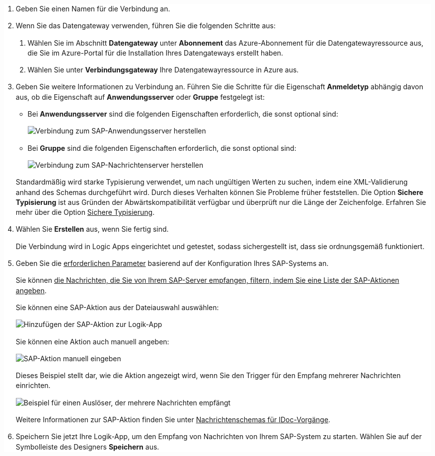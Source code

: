    1. Geben Sie einen Namen für die Verbindung an.

   1. Wenn Sie das Datengateway verwenden, führen Sie die folgenden Schritte aus:

      1. Wählen Sie im Abschnitt **Datengateway** unter **Abonnement** das Azure-Abonnement für die Datengatewayressource aus, die Sie im Azure-Portal für die Installation Ihres Datengateways erstellt haben.

      1. Wählen Sie unter **Verbindungsgateway** Ihre Datengatewayressource in Azure aus.

   1. Geben Sie weitere Informationen zu Verbindung an. Führen Sie die Schritte für die Eigenschaft **Anmeldetyp** abhängig davon aus, ob die Eigenschaft auf **Anwendungsserver** oder **Gruppe** festgelegt ist:

      * Bei **Anwendungsserver** sind die folgenden Eigenschaften erforderlich, die sonst optional sind:

        ![Verbindung zum SAP-Anwendungsserver herstellen](media/logic-apps-using-sap-connector/create-SAP-application-server-connection.png)

      * Bei **Gruppe** sind die folgenden Eigenschaften erforderlich, die sonst optional sind:

        ![Verbindung zum SAP-Nachrichtenserver herstellen](media/logic-apps-using-sap-connector/create-SAP-message-server-connection.png)

      Standardmäßig wird starke Typisierung verwendet, um nach ungültigen Werten zu suchen, indem eine XML-Validierung anhand des Schemas durchgeführt wird. Durch dieses Verhalten können Sie Probleme früher feststellen. Die Option **Sichere Typisierung** ist aus Gründen der Abwärtskompatibilität verfügbar und überprüft nur die Länge der Zeichenfolge. Erfahren Sie mehr über die Option [Sichere Typisierung](#safe-typing).

   1. Wählen Sie **Erstellen** aus, wenn Sie fertig sind.

      Die Verbindung wird in Logic Apps eingerichtet und getestet, sodass sichergestellt ist, dass sie ordnungsgemäß funktioniert.

1. Geben Sie die [erforderlichen Parameter](#parameters) basierend auf der Konfiguration Ihres SAP-Systems an. 

   Sie können [die Nachrichten, die Sie von Ihrem SAP-Server empfangen, filtern, indem Sie eine Liste der SAP-Aktionen angeben](#filter-with-sap-actions).

   Sie können eine SAP-Aktion aus der Dateiauswahl auswählen:

   ![Hinzufügen der SAP-Aktion zur Logik-App](media/logic-apps-using-sap-connector/select-SAP-action-trigger.png)  

   Sie können eine Aktion auch manuell angeben:

   ![SAP-Aktion manuell eingeben](media/logic-apps-using-sap-connector/manual-enter-SAP-action-trigger.png)

   Dieses Beispiel stellt dar, wie die Aktion angezeigt wird, wenn Sie den Trigger für den Empfang mehrerer Nachrichten einrichten.

   ![Beispiel für einen Auslöser, der mehrere Nachrichten empfängt](media/logic-apps-using-sap-connector/example-trigger.png)

   Weitere Informationen zur SAP-Aktion finden Sie unter [Nachrichtenschemas für IDoc-Vorgänge](/biztalk/adapters-and-accelerators/adapter-sap/message-schemas-for-idoc-operations).

1. Speichern Sie jetzt Ihre Logik-App, um den Empfang von Nachrichten von Ihrem SAP-System zu starten. Wählen Sie auf der Symbolleiste des Designers **Speichern** aus.

